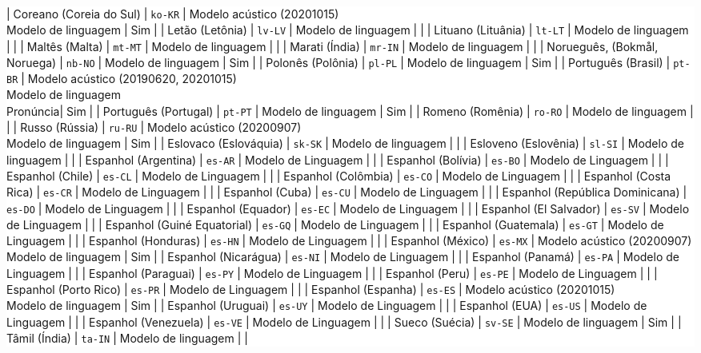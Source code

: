 | Coreano (Coreia do Sul)                     | `ko-KR` | Modelo acústico (20201015)<br>Modelo de linguagem                 |      Sim                     |
| Letão (Letônia)                   | `lv-LV` | Modelo de linguagem                                   |                           |
| Lituano (Lituânia)             | `lt-LT` | Modelo de linguagem                                   |                           |
| Maltês (Malta)                     | `mt-MT` | Modelo de linguagem                                   |                           |
| Marati (Índia)                    | `mr-IN` | Modelo de linguagem                                   |                           |
| Norueguês, (Bokmål, Noruega)         | `nb-NO` | Modelo de linguagem                                   |     Sim                      |
| Polonês (Polônia)                    | `pl-PL` | Modelo de linguagem                                   |       Sim                    |
| Português (Brasil)                | `pt-BR` | Modelo acústico (20190620, 20201015)<br>Modelo de linguagem<br>Pronúncia|          Sim                 |
| Português (Portugal)              | `pt-PT` | Modelo de linguagem                                   |             Sim              |
| Romeno (Romênia)                 | `ro-RO` | Modelo de linguagem                                   |                           |
| Russo (Rússia)                   | `ru-RU` | Modelo acústico (20200907)<br>Modelo de linguagem                 |                Sim           |
| Eslovaco (Eslováquia)                  | `sk-SK` | Modelo de linguagem                                   |                           |
| Esloveno (Eslovênia)               | `sl-SI` | Modelo de linguagem                                   |                           |
| Espanhol (Argentina)                | `es-AR` | Modelo de Linguagem                                   |                           |
| Espanhol (Bolívia)                  | `es-BO` | Modelo de Linguagem                                   |                           |
| Espanhol (Chile)                    | `es-CL` | Modelo de Linguagem                                   |                           |
| Espanhol (Colômbia)                 | `es-CO` | Modelo de Linguagem                                   |                           |
| Espanhol (Costa Rica)               | `es-CR` | Modelo de Linguagem                                   |                           |
| Espanhol (Cuba)                     | `es-CU` | Modelo de Linguagem                                   |                           |
| Espanhol (República Dominicana)       | `es-DO` | Modelo de Linguagem                                   |                           |
| Espanhol (Equador)                  | `es-EC` | Modelo de Linguagem                                   |                           |
| Espanhol (El Salvador)              | `es-SV` | Modelo de Linguagem                                   |                           |
| Espanhol (Guiné Equatorial)        | `es-GQ` | Modelo de Linguagem                                   |                           |
| Espanhol (Guatemala)                | `es-GT` | Modelo de Linguagem                                   |                           |
| Espanhol (Honduras)                 | `es-HN` | Modelo de Linguagem                                   |                           |
| Espanhol (México)                   | `es-MX` | Modelo acústico (20200907)<br>Modelo de linguagem                 |    Sim                       |
| Espanhol (Nicarágua)                | `es-NI` | Modelo de Linguagem                                   |                           |
| Espanhol (Panamá)                   | `es-PA` | Modelo de Linguagem                                   |                           |
| Espanhol (Paraguai)                 | `es-PY` | Modelo de Linguagem                                   |                           |
| Espanhol (Peru)                     | `es-PE` | Modelo de Linguagem                                   |                           |
| Espanhol (Porto Rico)              | `es-PR` | Modelo de Linguagem                                   |                           |
| Espanhol (Espanha)                    | `es-ES` | Modelo acústico (20201015)<br>Modelo de linguagem                 |  Sim                         |
| Espanhol (Uruguai)                  | `es-UY` | Modelo de Linguagem                                   |                           |
| Espanhol (EUA)                      | `es-US` | Modelo de Linguagem                                   |                           |
| Espanhol (Venezuela)                | `es-VE` | Modelo de Linguagem                                   |                           |
| Sueco (Suécia)                   | `sv-SE` | Modelo de linguagem                                   |   Sim                        |
| Tâmil (Índia)                      | `ta-IN` | Modelo de linguagem                                   |                           |